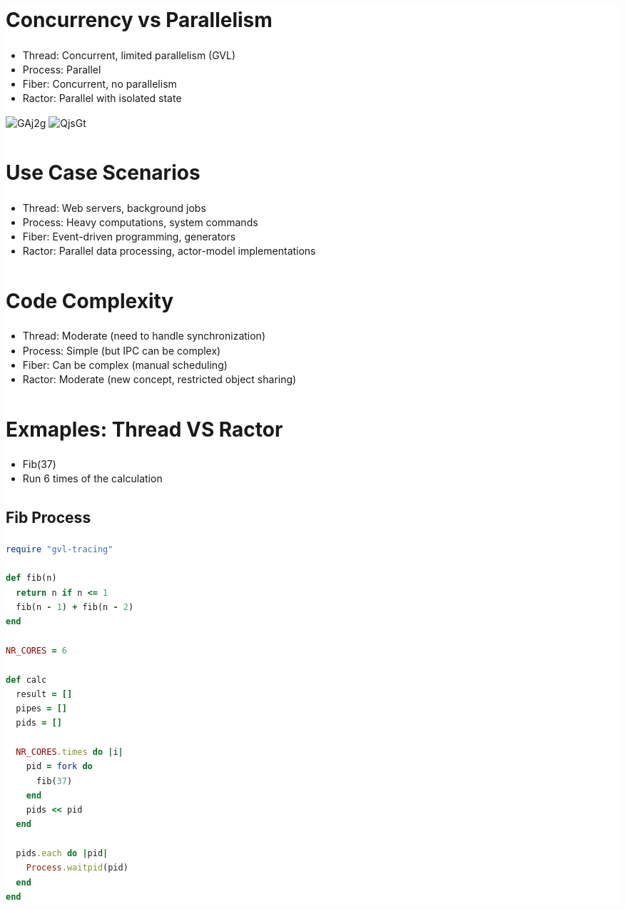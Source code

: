 # Concurrency vs Parallelism

* Thread: Concurrent, limited parallelism (GVL)
* Process: Parallel
* Fiber: Concurrent, no parallelism
* Ractor: Parallel with isolated state

![GAj2g](https://gist.github.com/user-attachments/assets/08e47342-bd42-4cac-a983-0ee3bc189f6c)
![QjsGt](https://gist.github.com/user-attachments/assets/505a10a4-ff91-46d4-97aa-7f3356365699)


# Use Case Scenarios

* Thread: Web servers, background jobs
* Process: Heavy computations, system commands
* Fiber: Event-driven programming, generators
* Ractor: Parallel data processing, actor-model implementations

# Code Complexity

* Thread: Moderate (need to handle synchronization)
* Process: Simple (but IPC can be complex)
* Fiber: Can be complex (manual scheduling)
* Ractor: Moderate (new concept, restricted object sharing)




# Exmaples: Thread VS Ractor

* Fib(37)
* Run 6 times of the calculation


## Fib Process

```ruby
require "gvl-tracing"

def fib(n)
  return n if n <= 1
  fib(n - 1) + fib(n - 2)
end

NR_CORES = 6

def calc
  result = []
  pipes = []
  pids = []

  NR_CORES.times do |i|
    pid = fork do
      fib(37)
    end
    pids << pid
  end

  pids.each do |pid|
    Process.waitpid(pid)
  end
end
```